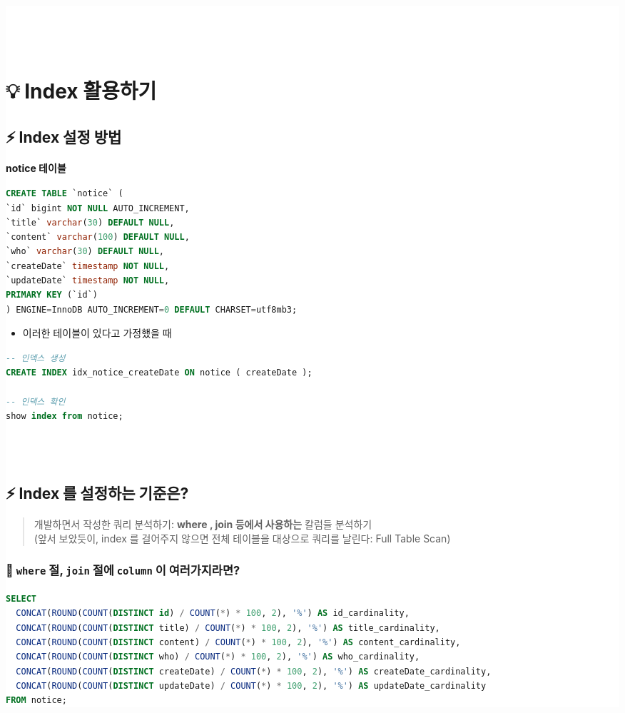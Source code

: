 <br/>

<br/>

<br/>

# 💡 Index 활용하기

## ⚡️ Index 설정 방법

**notice 테이블**
```sql
CREATE TABLE `notice` (
`id` bigint NOT NULL AUTO_INCREMENT,
`title` varchar(30) DEFAULT NULL,
`content` varchar(100) DEFAULT NULL,
`who` varchar(30) DEFAULT NULL,
`createDate` timestamp NOT NULL,
`updateDate` timestamp NOT NULL,
PRIMARY KEY (`id`)
) ENGINE=InnoDB AUTO_INCREMENT=0 DEFAULT CHARSET=utf8mb3;
```

- 이러한 테이블이 있다고 가정했을 때

```sql
-- 인덱스 생성
CREATE INDEX idx_notice_createDate ON notice ( createDate );

-- 인덱스 확인
show index from notice;
```

<br/>

<br/>

## ⚡️ Index 를 설정하는 기준은?

> 개발하면서 작성한 쿼리 분석하기: **where , join 등에서 사용하는** 칼럼들 분석하기  
(앞서 보았듯이, index 를 걸어주지 않으면 전체 테이블을 대상으로 쿼리를 날린다: Full Table Scan)

### **🔋 `where` 절, `join` 절에 `column` 이 여러가지라면?**

```sql
SELECT
  CONCAT(ROUND(COUNT(DISTINCT id) / COUNT(*) * 100, 2), '%') AS id_cardinality,
  CONCAT(ROUND(COUNT(DISTINCT title) / COUNT(*) * 100, 2), '%') AS title_cardinality,
  CONCAT(ROUND(COUNT(DISTINCT content) / COUNT(*) * 100, 2), '%') AS content_cardinality,
  CONCAT(ROUND(COUNT(DISTINCT who) / COUNT(*) * 100, 2), '%') AS who_cardinality,
  CONCAT(ROUND(COUNT(DISTINCT createDate) / COUNT(*) * 100, 2), '%') AS createDate_cardinality,
  CONCAT(ROUND(COUNT(DISTINCT updateDate) / COUNT(*) * 100, 2), '%') AS updateDate_cardinality
FROM notice;
```
